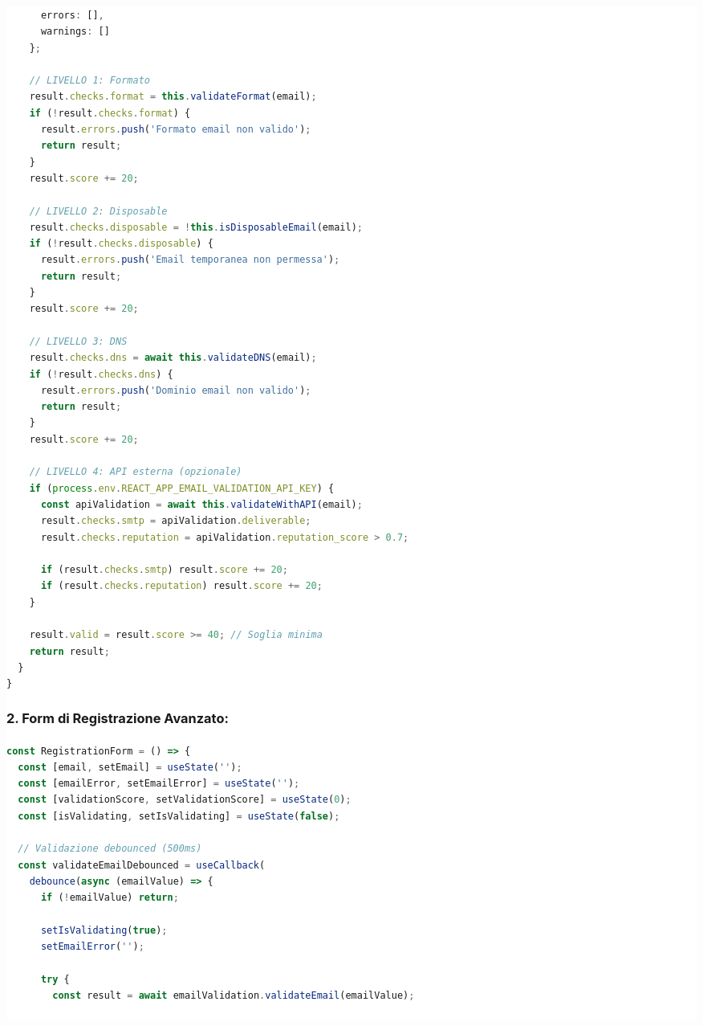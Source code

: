 ```javascript
      errors: [],
      warnings: []
    };
    
    // LIVELLO 1: Formato
    result.checks.format = this.validateFormat(email);
    if (!result.checks.format) {
      result.errors.push('Formato email non valido');
      return result;
    }
    result.score += 20;
    
    // LIVELLO 2: Disposable
    result.checks.disposable = !this.isDisposableEmail(email);
    if (!result.checks.disposable) {
      result.errors.push('Email temporanea non permessa');
      return result;
    }
    result.score += 20;
    
    // LIVELLO 3: DNS
    result.checks.dns = await this.validateDNS(email);
    if (!result.checks.dns) {
      result.errors.push('Dominio email non valido');
      return result;
    }
    result.score += 20;
    
    // LIVELLO 4: API esterna (opzionale)
    if (process.env.REACT_APP_EMAIL_VALIDATION_API_KEY) {
      const apiValidation = await this.validateWithAPI(email);
      result.checks.smtp = apiValidation.deliverable;
      result.checks.reputation = apiValidation.reputation_score > 0.7;
      
      if (result.checks.smtp) result.score += 20;
      if (result.checks.reputation) result.score += 20;
    }
    
    result.valid = result.score >= 40; // Soglia minima
    return result;
  }
}
```

### **2. Form di Registrazione Avanzato:**
```jsx
const RegistrationForm = () => {
  const [email, setEmail] = useState('');
  const [emailError, setEmailError] = useState('');
  const [validationScore, setValidationScore] = useState(0);
  const [isValidating, setIsValidating] = useState(false);
  
  // Validazione debounced (500ms)
  const validateEmailDebounced = useCallback(
    debounce(async (emailValue) => {
      if (!emailValue) return;
      
      setIsValidating(true);
      setEmailError('');
      
      try {
        const result = await emailValidation.validateEmail(emailValue);
        
```